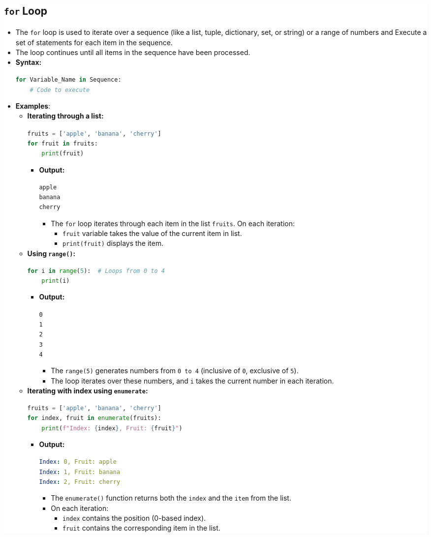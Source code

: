 ## `for` Loop
* The `for` loop is used to iterate over a sequence (like a list, tuple, dictionary, set, or string) or a range of numbers and Execute a set of statements for each item in the sequence.
* The loop continues until all items in the sequence have been processed.
* **Syntax:**
    ```python
    for Variable_Name in Sequence:
        # Code to execute
    ```
* **Examples**:
  * **Iterating through a list:**
      ```python
      fruits = ['apple', 'banana', 'cherry']
      for fruit in fruits:
          print(fruit)
      ```
    * **Output:**
        ```
        apple
        banana
        cherry
        ```
      * The `for` loop iterates through each item in the list `fruits`. On each iteration:
        * `fruit` variable takes the value of the current item in list.
        * `print(fruit)` displays the item.
  * **Using `range()`:**
      ```python
      for i in range(5):  # Loops from 0 to 4
          print(i)
      ```
    * **Output:**
        ```
        0
        1
        2
        3
        4
        ```
      * The `range(5)` generates numbers from `0 to 4` (inclusive of `0`, exclusive of `5`).
      * The loop iterates over these numbers, and `i` takes the current number in each iteration.
  * **Iterating with index using `enumerate`:**
      ```python
      fruits = ['apple', 'banana', 'cherry']
      for index, fruit in enumerate(fruits):
          print(f"Index: {index}, Fruit: {fruit}")
      ```
    * **Output:**
        ```yaml
        Index: 0, Fruit: apple
        Index: 1, Fruit: banana
        Index: 2, Fruit: cherry
        ```
      * The `enumerate()` function returns both the `index` and the `item` from the list.
      * On each iteration:
        * `index` contains the position (0-based index).
        * `fruit` contains the corresponding item in the list.

